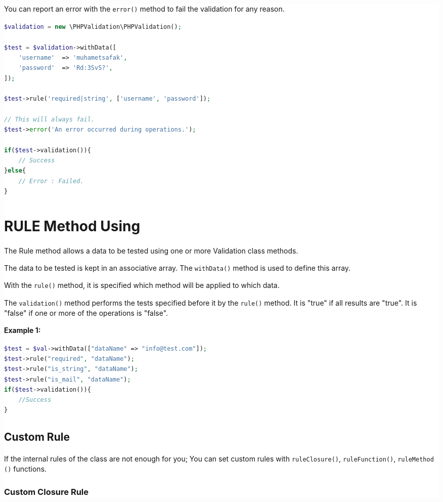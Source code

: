 You can report an error with the `error()` method to fail the validation for any reason.

```php
$validation = new \PHPValidation\PHPValidation();

$test = $validation->withData([
    'username'  => 'muhametsafak',
    'password'  => 'Rd:3SvS?',
]);

$test->rule('required|string', ['username', 'password']);

// This will always fail.
$test->error('An error occurred during operations.');

if($test->validation()){
    // Success
}else{
    // Error : Failed.
}

```


# RULE Method Using

The Rule method allows a data to be tested using one or more Validation class methods.

The data to be tested is kept in an associative array. The `withData()` method is used to define this array.

With the `rule()` method, it is specified which method will be applied to which data.

The `validation()` method performs the tests specified before it by the `rule()` method. It is "true" if all results are "true". It is "false" if one or more of the operations is "false".

**Example 1:**

```php
$test = $val->withData(["dataName" => "info@test.com"]);
$test->rule("required", "dataName");
$test->rule("is_string", "dataName");
$test->rule("is_mail", "dataName");
if($test->validation()){
    //Success
}
```

## Custom Rule

If the internal rules of the class are not enough for you; You can set custom rules with `ruleClosure()`, `ruleFunction()`, `ruleMethod()` functions.

### Custom Closure Rule
